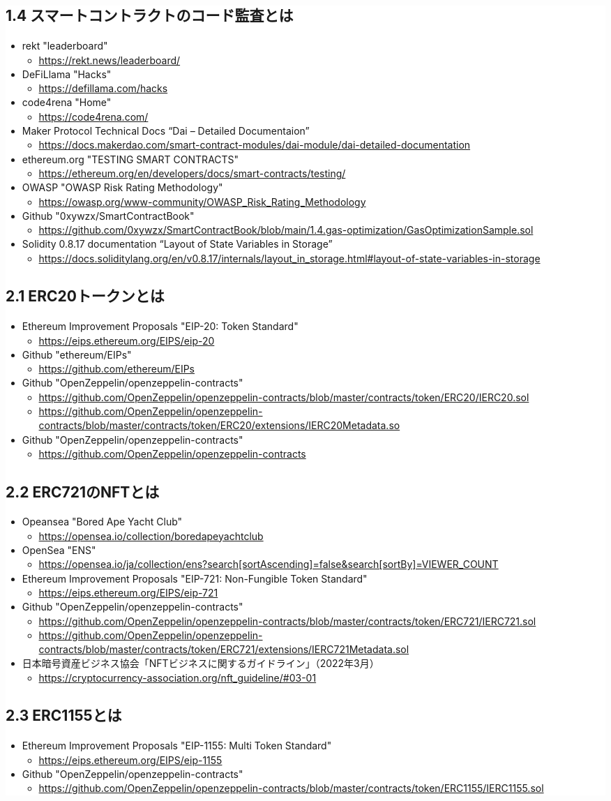 
## 1.4 スマートコントラクトのコード監査とは
- rekt "leaderboard"
  - https://rekt.news/leaderboard/
- DeFiLlama "Hacks"
  - https://defillama.com/hacks
- code4rena "Home"
  - https://code4rena.com/
- Maker Protocol Technical Docs “Dai – Detailed Documentaion”
  - https://docs.makerdao.com/smart-contract-modules/dai-module/dai-detailed-documentation
- ethereum.org "TESTING SMART CONTRACTS"
  - https://ethereum.org/en/developers/docs/smart-contracts/testing/
- OWASP "OWASP Risk Rating Methodology"
  - https://owasp.org/www-community/OWASP_Risk_Rating_Methodology
- Github "0xywzx/SmartContractBook"
  - https://github.com/0xywzx/SmartContractBook/blob/main/1.4.gas-optimization/GasOptimizationSample.sol
- Solidity 0.8.17 documentation “Layout of State Variables in Storage”
  - https://docs.soliditylang.org/en/v0.8.17/internals/layout_in_storage.html#layout-of-state-variables-in-storage     

## 2.1 ERC20トークンとは
- Ethereum Improvement Proposals "EIP-20: Token Standard"
  - https://eips.ethereum.org/EIPS/eip-20
- Github "ethereum/EIPs"
  - https://github.com/ethereum/EIPs
- Github "OpenZeppelin/openzeppelin-contracts"
  - https://github.com/OpenZeppelin/openzeppelin-contracts/blob/master/contracts/token/ERC20/IERC20.sol
  - https://github.com/OpenZeppelin/openzeppelin-contracts/blob/master/contracts/token/ERC20/extensions/IERC20Metadata.so
- Github "OpenZeppelin/openzeppelin-contracts"
  - https://github.com/OpenZeppelin/openzeppelin-contracts

## 2.2  ERC721のNFTとは
- Opeansea "Bored Ape Yacht Club"
  - https://opensea.io/collection/boredapeyachtclub
- OpenSea "ENS"
  - https://opensea.io/ja/collection/ens?search[sortAscending]=false&search[sortBy]=VIEWER_COUNT
- Ethereum Improvement Proposals "EIP-721: Non-Fungible Token Standard"
  - https://eips.ethereum.org/EIPS/eip-721
- Github "OpenZeppelin/openzeppelin-contracts"
  - https://github.com/OpenZeppelin/openzeppelin-contracts/blob/master/contracts/token/ERC721/IERC721.sol
  - https://github.com/OpenZeppelin/openzeppelin-contracts/blob/master/contracts/token/ERC721/extensions/IERC721Metadata.sol
- 日本暗号資産ビジネス協会「NFTビジネスに関するガイドライン」（2022年3月）
  - https://cryptocurrency-association.org/nft_guideline/#03-01

## 2.3	ERC1155とは
- Ethereum Improvement Proposals "EIP-1155: Multi Token Standard"
  - https://eips.ethereum.org/EIPS/eip-1155
- Github "OpenZeppelin/openzeppelin-contracts"
  - https://github.com/OpenZeppelin/openzeppelin-contracts/blob/master/contracts/token/ERC1155/IERC1155.sol
